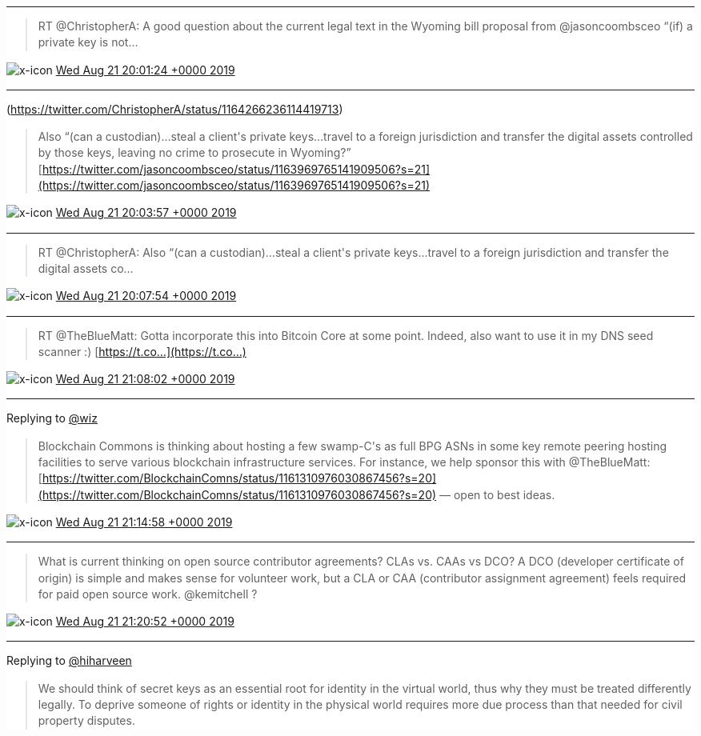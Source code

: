 ----

> RT @ChristopherA: A good question about the current legal text in the Wyoming bill proposal from @jasoncoombsceo “(if) a private key is not…

<img src="{{ site.url }}{{ site.baseurl }}/assets/images/media/tweet.ico" alt="x-icon" width="30" /> [Wed Aug 21 20:01:24 +0000 2019](https://twitter.com/ChristopherA/status/1164266271820509186)

----

(https://twitter.com/ChristopherA/status/1164266236114419713)

> Also “(can a custodian)…steal a client's private keys…travel to a foreign jurisdiction and transfer the digital assets controlled by those keys, leaving no crime to prosecute in Wyoming?” [https://twitter.com/jasoncoombsceo/status/1163969765141909506?s=21](https://twitter.com/jasoncoombsceo/status/1163969765141909506?s=21)

<img src="{{ site.url }}{{ site.baseurl }}/assets/images/media/tweet.ico" alt="x-icon" width="30" /> [Wed Aug 21 20:03:57 +0000 2019](https://twitter.com/ChristopherA/status/1164266910516535296)

----

> RT @ChristopherA: Also “(can a custodian)…steal a client's private keys…travel to a foreign jurisdiction and transfer the digital assets co…

<img src="{{ site.url }}{{ site.baseurl }}/assets/images/media/tweet.ico" alt="x-icon" width="30" /> [Wed Aug 21 20:07:54 +0000 2019](https://twitter.com/ChristopherA/status/1164267907620020224)

----

> RT @TheBlueMatt: Gotta incorporate this into Bitcoin Core at some point. Indeed, also want to use it in my DNS seed scanner :) [https://t.co…](https://t.co…)

<img src="{{ site.url }}{{ site.baseurl }}/assets/images/media/tweet.ico" alt="x-icon" width="30" /> [Wed Aug 21 21:08:02 +0000 2019](https://twitter.com/ChristopherA/status/1164283037183463424)

----

Replying to [@wiz](https://twitter.com/wiz/status/1164030342635769857)

> Blockchain Commons is thinking about hosting a few swamp-C's as full BPG ASNs in some key remote peering hosting facilities to serve various blockchain infrastructure services. For instance, we help sponsor this with @TheBlueMatt: [https://twitter.com/BlockchainComns/status/1161310976030867456?s=20](https://twitter.com/BlockchainComns/status/1161310976030867456?s=20) — open to best ideas.

<img src="{{ site.url }}{{ site.baseurl }}/assets/images/media/tweet.ico" alt="x-icon" width="30" /> [Wed Aug 21 21:14:58 +0000 2019](https://twitter.com/ChristopherA/status/1164284781892231168)

----

> What is current thinking on open source contributor agreements? CLAs vs. CAAs vs DCO? A DCO (developer certificate of origin) is simple and makes sense for volunteer work, but a CLA or CAA (contributor assignment agreement) feels required for paid open source work. @kemitchell ?

<img src="{{ site.url }}{{ site.baseurl }}/assets/images/media/tweet.ico" alt="x-icon" width="30" /> [Wed Aug 21 21:20:52 +0000 2019](https://twitter.com/ChristopherA/status/1164286268080979968)

----

Replying to [@hiharveen](https://twitter.com/hiharveen/status/1164269404336451584)

> We should think of secret keys as an essential root for identity in the virtual world, thus why they must be treated differently legally. To deprive someone of rights or identity in the physical world requires more due process than that needed for civil property disputes.
